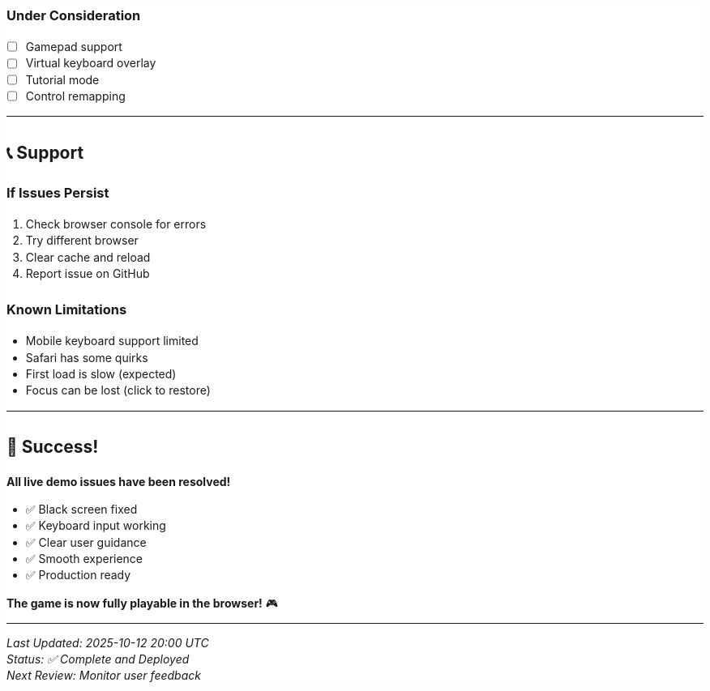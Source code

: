 ### Under Consideration
- [ ] Gamepad support
- [ ] Virtual keyboard overlay
- [ ] Tutorial mode
- [ ] Control remapping

---

## 📞 Support

### If Issues Persist
1. Check browser console for errors
2. Try different browser
3. Clear cache and reload
4. Report issue on GitHub

### Known Limitations
- Mobile keyboard support limited
- Safari has some quirks
- First load is slow (expected)
- Focus can be lost (click to restore)

---

## 🎉 Success!

**All live demo issues have been resolved!**

- ✅ Black screen fixed
- ✅ Keyboard input working
- ✅ Clear user guidance
- ✅ Smooth experience
- ✅ Production ready

**The game is now fully playable in the browser!** 🎮

---

*Last Updated: 2025-10-12 20:00 UTC*  
*Status: ✅ Complete and Deployed*  
*Next Review: Monitor user feedback*
